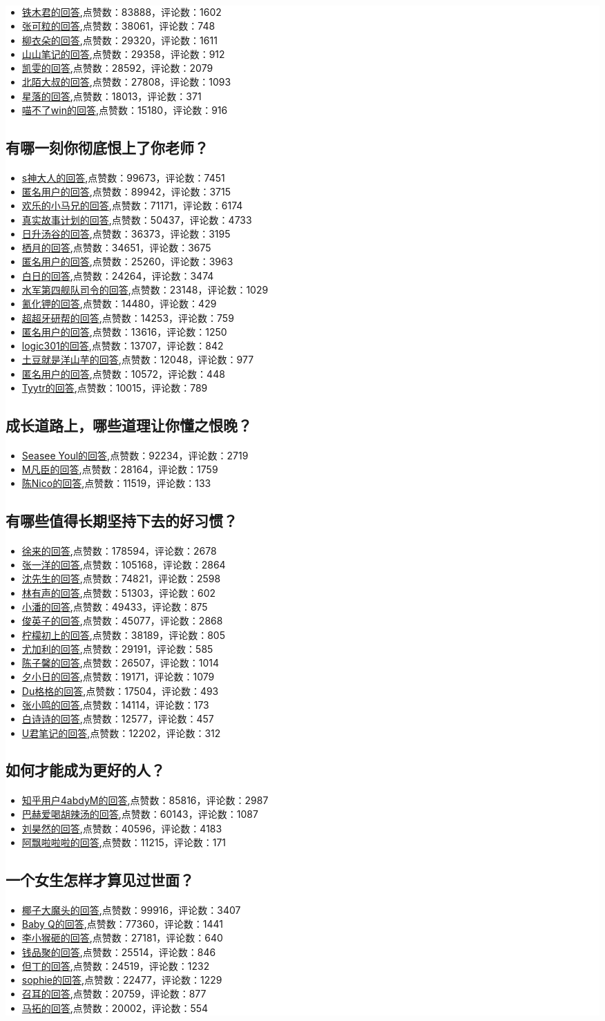 - [铁木君的回答](https://www.zhihu.com/question/307670950/answer/1536744820),点赞数：83888，评论数：1602
- [张可粒的回答](https://www.zhihu.com/question/307670950/answer/1797739220),点赞数：38061，评论数：748
- [柳衣朵的回答](https://www.zhihu.com/question/307670950/answer/1929727539),点赞数：29320，评论数：1611
- [山山笔记的回答](https://www.zhihu.com/question/307670950/answer/1561411708),点赞数：29358，评论数：912
- [凯雯的回答](https://www.zhihu.com/question/307670950/answer/1472408994),点赞数：28592，评论数：2079
- [北陌大叔的回答](https://www.zhihu.com/question/307670950/answer/1551284039),点赞数：27808，评论数：1093
- [星落的回答](https://www.zhihu.com/question/307670950/answer/1613161353),点赞数：18013，评论数：371
- [喵不了win的回答](https://www.zhihu.com/question/307670950/answer/1561630058),点赞数：15180，评论数：916
## 有哪一刻你彻底恨上了你老师？
- [s神大人的回答](https://www.zhihu.com/question/269001883/answer/1212424337),点赞数：99673，评论数：7451
- [匿名用户的回答](https://www.zhihu.com/question/269001883/answer/877676323),点赞数：89942，评论数：3715
- [欢乐的小马兄的回答](https://www.zhihu.com/question/269001883/answer/1223435624),点赞数：71171，评论数：6174
- [真实故事计划的回答](https://www.zhihu.com/question/269001883/answer/1239171642),点赞数：50437，评论数：4733
- [日升汤谷的回答](https://www.zhihu.com/question/269001883/answer/1550390402),点赞数：36373，评论数：3195
- [栖月的回答](https://www.zhihu.com/question/269001883/answer/1749857095),点赞数：34651，评论数：3675
- [匿名用户的回答](https://www.zhihu.com/question/269001883/answer/1060208529),点赞数：25260，评论数：3963
- [白日的回答](https://www.zhihu.com/question/269001883/answer/1202470617),点赞数：24264，评论数：3474
- [水军第四舰队司令的回答](https://www.zhihu.com/question/269001883/answer/755613580),点赞数：23148，评论数：1029
- [氰化钾的回答](https://www.zhihu.com/question/269001883/answer/732258618),点赞数：14480，评论数：429
- [超超牙研帮的回答](https://www.zhihu.com/question/269001883/answer/907409134),点赞数：14253，评论数：759
- [匿名用户的回答](https://www.zhihu.com/question/269001883/answer/720999175),点赞数：13616，评论数：1250
- [logic301的回答](https://www.zhihu.com/question/269001883/answer/858701881),点赞数：13707，评论数：842
- [土豆就是洋山芋的回答](https://www.zhihu.com/question/269001883/answer/718763346),点赞数：12048，评论数：977
- [匿名用户的回答](https://www.zhihu.com/question/269001883/answer/731064714),点赞数：10572，评论数：448
- [Tyytr的回答](https://www.zhihu.com/question/269001883/answer/1762900726),点赞数：10015，评论数：789
## 成长道路上，哪些道理让你懂之恨晚？
- [Seasee Youl的回答](https://www.zhihu.com/question/372552012/answer/1060998919),点赞数：92234，评论数：2719
- [M凡臣的回答](https://www.zhihu.com/question/372552012/answer/1067501639),点赞数：28164，评论数：1759
- [陈Nico的回答](https://www.zhihu.com/question/372552012/answer/1324235590),点赞数：11519，评论数：133
## 有哪些值得长期坚持下去的好习惯？
- [徐来的回答](https://www.zhihu.com/question/301793024/answer/1272672092),点赞数：178594，评论数：2678
- [张一洋的回答](https://www.zhihu.com/question/301793024/answer/882878008),点赞数：105168，评论数：2864
- [沈先生的回答](https://www.zhihu.com/question/301793024/answer/964650353),点赞数：74821，评论数：2598
- [林有声的回答](https://www.zhihu.com/question/301793024/answer/1315059709),点赞数：51303，评论数：602
- [小潘的回答](https://www.zhihu.com/question/301793024/answer/846932631),点赞数：49433，评论数：875
- [俊英子的回答](https://www.zhihu.com/question/301793024/answer/786846336),点赞数：45077，评论数：2868
- [柠檬初上的回答](https://www.zhihu.com/question/301793024/answer/813484954),点赞数：38189，评论数：805
- [尤加利的回答](https://www.zhihu.com/question/301793024/answer/763195787),点赞数：29191，评论数：585
- [陈子馨的回答](https://www.zhihu.com/question/301793024/answer/763044060),点赞数：26507，评论数：1014
- [夕小日的回答](https://www.zhihu.com/question/301793024/answer/735433129),点赞数：19171，评论数：1079
- [Du格格的回答](https://www.zhihu.com/question/301793024/answer/826840962),点赞数：17504，评论数：493
- [张小鸣的回答](https://www.zhihu.com/question/301793024/answer/917904440),点赞数：14114，评论数：173
- [白诗诗的回答](https://www.zhihu.com/question/301793024/answer/1028821008),点赞数：12577，评论数：457
- [U君笔记的回答](https://www.zhihu.com/question/301793024/answer/1920735652),点赞数：12202，评论数：312
## 如何才能成为更好的人？
- [知乎用户4abdyM的回答](https://www.zhihu.com/question/311751275/answer/595442758),点赞数：85816，评论数：2987
- [巴赫爱喝胡辣汤的回答](https://www.zhihu.com/question/311751275/answer/655510706),点赞数：60143，评论数：1087
- [刘昊然的回答](https://www.zhihu.com/question/311751275/answer/627359844),点赞数：40596，评论数：4183
- [阿飘啦啦啦的回答](https://www.zhihu.com/question/311751275/answer/672279707),点赞数：11215，评论数：171
## 一个女生怎样才算见过世面？
- [椰子大魔头的回答](https://www.zhihu.com/question/278071372/answer/397688750),点赞数：99916，评论数：3407
- [Baby Q的回答](https://www.zhihu.com/question/278071372/answer/660779394),点赞数：77360，评论数：1441
- [李小猴砸的回答](https://www.zhihu.com/question/278071372/answer/694121915),点赞数：27181，评论数：640
- [钱品聚的回答](https://www.zhihu.com/question/278071372/answer/398156809),点赞数：25514，评论数：846
- [但丁的回答](https://www.zhihu.com/question/278071372/answer/507622314),点赞数：24519，评论数：1232
- [sophie的回答](https://www.zhihu.com/question/278071372/answer/463765453),点赞数：22477，评论数：1229
- [召耳的回答](https://www.zhihu.com/question/278071372/answer/463318789),点赞数：20759，评论数：877
- [马拓的回答](https://www.zhihu.com/question/278071372/answer/398025737),点赞数：20002，评论数：554